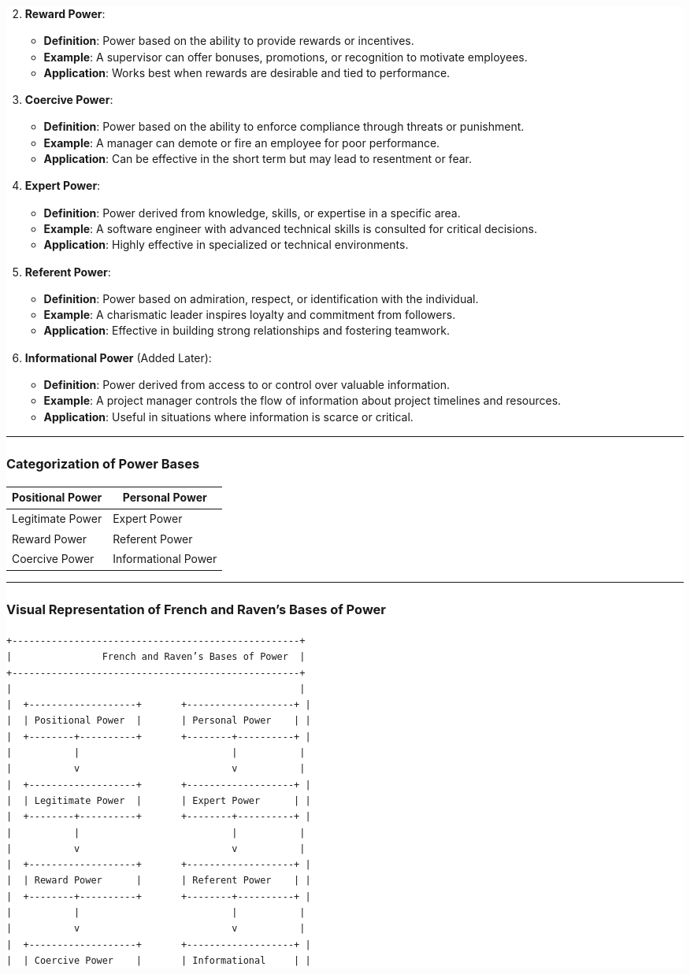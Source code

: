 2. **Reward Power**:
   - **Definition**: Power based on the ability to provide rewards or incentives.
   - **Example**: A supervisor can offer bonuses, promotions, or recognition to motivate employees.
   - **Application**: Works best when rewards are desirable and tied to performance.

3. **Coercive Power**:
   - **Definition**: Power based on the ability to enforce compliance through threats or punishment.
   - **Example**: A manager can demote or fire an employee for poor performance.
   - **Application**: Can be effective in the short term but may lead to resentment or fear.

4. **Expert Power**:
   - **Definition**: Power derived from knowledge, skills, or expertise in a specific area.
   - **Example**: A software engineer with advanced technical skills is consulted for critical decisions.
   - **Application**: Highly effective in specialized or technical environments.

5. **Referent Power**:
   - **Definition**: Power based on admiration, respect, or identification with the individual.
   - **Example**: A charismatic leader inspires loyalty and commitment from followers.
   - **Application**: Effective in building strong relationships and fostering teamwork.

6. **Informational Power** (Added Later):
   - **Definition**: Power derived from access to or control over valuable information.
   - **Example**: A project manager controls the flow of information about project timelines and resources.
   - **Application**: Useful in situations where information is scarce or critical.

---

### **Categorization of Power Bases**

| **Positional Power**         | **Personal Power**           |
|------------------------------|------------------------------|
| Legitimate Power             | Expert Power                |
| Reward Power                 | Referent Power              |
| Coercive Power               | Informational Power         |

---

### **Visual Representation of French and Raven’s Bases of Power**

```
+---------------------------------------------------+
|                French and Raven’s Bases of Power  |
+---------------------------------------------------+
|                                                   |
|  +-------------------+       +-------------------+ |
|  | Positional Power  |       | Personal Power    | |
|  +--------+----------+       +--------+----------+ |
|           |                           |           |
|           v                           v           |
|  +-------------------+       +-------------------+ |
|  | Legitimate Power  |       | Expert Power      | |
|  +--------+----------+       +--------+----------+ |
|           |                           |           |
|           v                           v           |
|  +-------------------+       +-------------------+ |
|  | Reward Power      |       | Referent Power    | |
|  +--------+----------+       +--------+----------+ |
|           |                           |           |
|           v                           v           |
|  +-------------------+       +-------------------+ |
|  | Coercive Power    |       | Informational     | |
```